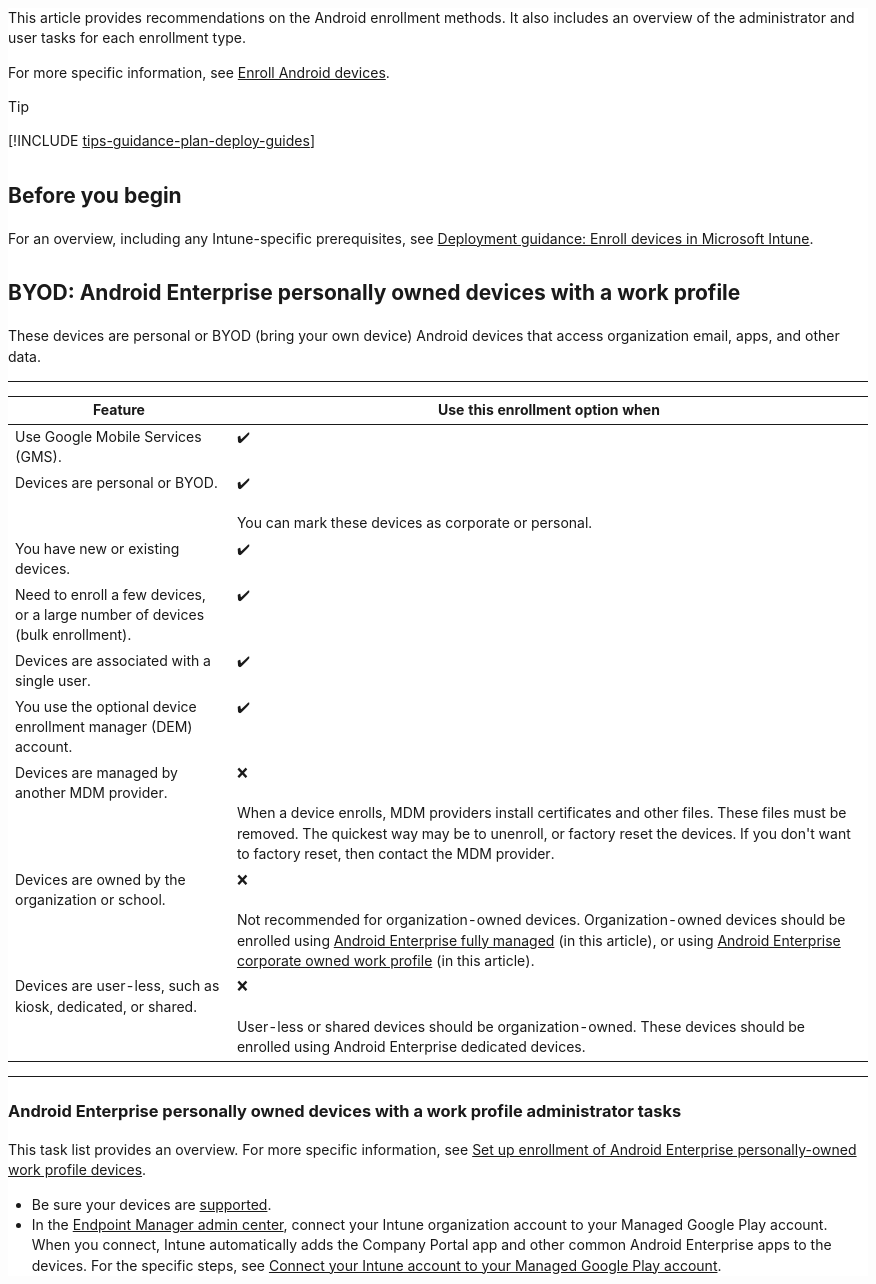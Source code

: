 This article provides recommendations on the Android enrollment methods. It also includes an overview of the administrator and user tasks for each enrollment type.

For more specific information, see [Enroll Android devices](../enrollment/android-enroll.md).

> [!TIP]
> [!INCLUDE [tips-guidance-plan-deploy-guides](../includes/tips-guidance-plan-deploy-guides.md)]

## Before you begin

For an overview, including any Intune-specific prerequisites, see [Deployment guidance: Enroll devices in Microsoft Intune](deployment-guide-enrollment.md).

## BYOD: Android Enterprise personally owned devices with a work profile

These devices are personal or BYOD (bring your own device) Android devices that access organization email, apps, and other data.

---
| Feature | Use this enrollment option when |
| --- | --- | 
| Use Google Mobile Services (GMS). | ✔️ |
| Devices are personal or BYOD. | ✔️ <br/><br/> You can mark these devices as corporate or personal. |
| You have new or existing devices. | ✔️ |
| Need to enroll a few devices, or a large number of devices (bulk enrollment). | ✔️ |
| Devices are associated with a single user. | ✔️ |
| You use the optional device enrollment manager (DEM) account. | ✔️ |
| Devices are managed by another MDM provider. | ❌ <br/><br/> When a device enrolls, MDM providers install certificates and other files. These files must be removed. The quickest way may be to unenroll, or factory reset the devices. If you don't want to factory reset, then contact the MDM provider. |
| Devices are owned by the organization or school. | ❌ <br/><br/>Not recommended for organization-owned devices. Organization-owned devices should be enrolled using [Android Enterprise fully managed](#android-enterprise-fully-managed) (in this article), or using [Android Enterprise corporate owned work profile](#android-enterprise-corporate-owned-work-profile) (in this article). |
| Devices are user-less, such as kiosk, dedicated, or shared. | ❌ <br/><br/> User-less or shared devices should be organization-owned. These devices should be enrolled using Android Enterprise dedicated devices. |

---

### Android Enterprise personally owned devices with a work profile administrator tasks

This task list provides an overview. For more specific information, see [Set up enrollment of Android Enterprise personally-owned work profile devices](../enrollment/android-work-profile-enroll.md).

- Be sure your devices are [supported](supported-devices-browsers.md).
- In the [Endpoint Manager admin center](https://go.microsoft.com/fwlink/?linkid=2109431), connect your Intune organization account to your Managed Google Play account. When you connect, Intune automatically adds the Company Portal app and other common Android Enterprise apps to the devices. For the specific steps, see [Connect your Intune account to your Managed Google Play account](../enrollment/connect-intune-android-enterprise.md).
